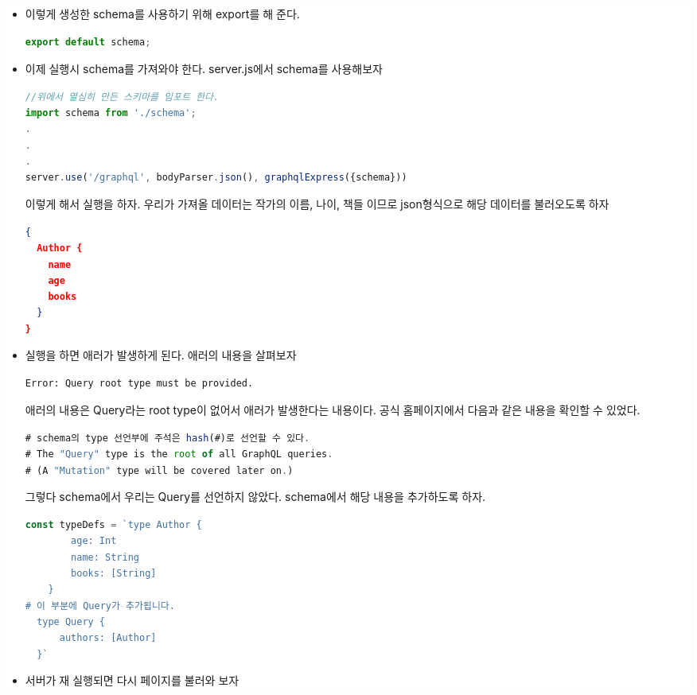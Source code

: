 - 이렇게 생성한 schema를 사용하기 위해 export를 해 준다.

  ```javascript
  export default schema;
  ```

- 이제 실행시 schema를 가져와야 한다. server.js에서 schema를 사용해보자

  ```javascript
  //위에서 열심히 만든 스키마를 임포트 한다.
  import schema from './schema';
  .
  .
  .
  server.use('/graphql', bodyParser.json(), graphqlExpress({schema}))
  ```

  이렇게 해서 실행을 하자. 우리가 가져올 데이터는 작가의 이름, 나이, 책들 이므로 json형식으로 해당 데이터를 불러오도록 하자

  ```json
  {
    Author {
      name
      age
      books
    }
  }
  ```

- 실행을 하면 애러가 발생하게 된다. 애러의 내용을 살펴보자

  ```shell
  Error: Query root type must be provided.
  ```

  애러의 내용은 Query라는 root type이 없어서 애러가 발생한다는 내용이다.
  공식 홈페이지에서 다음과 같은 내용을 확인할 수 있었다.

  ```javascript
  # schema의 type 선언부에 주석은 hash(#)로 선언할 수 있다.
  # The "Query" type is the root of all GraphQL queries.
  # (A "Mutation" type will be covered later on.)
  ```

  그렇다 schema에서 우리는 Query를 선언하지 않았다. schema에서 해당 내용을 추가하도록 하자.

  ```javascript
  const typeDefs = `type Author {
          age: Int
          name: String
          books: [String]
      }
  # 이 부분에 Query가 추가됩니다.
  	type Query {
  		authors: [Author]
  	}`
  ```

- 서버가 재 실행되면 다시 페이지를 불러와 보자
